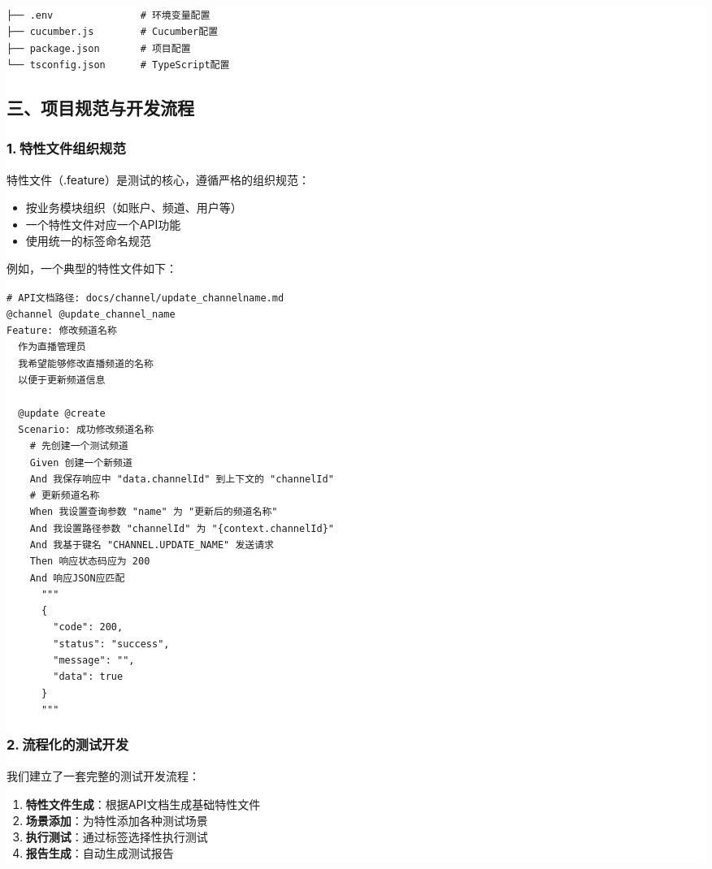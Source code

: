```
├── .env               # 环境变量配置
├── cucumber.js        # Cucumber配置
├── package.json       # 项目配置
└── tsconfig.json      # TypeScript配置
```

## 三、项目规范与开发流程  

### 1. 特性文件组织规范  
  
特性文件（.feature）是测试的核心，遵循严格的组织规范：

- 按业务模块组织（如账户、频道、用户等）  
- 一个特性文件对应一个API功能  
- 使用统一的标签命名规范  

例如，一个典型的特性文件如下：

```
# API文档路径: docs/channel/update_channelname.md
@channel @update_channel_name
Feature: 修改频道名称
  作为直播管理员
  我希望能够修改直播频道的名称
  以便于更新频道信息

  @update @create
  Scenario: 成功修改频道名称
    # 先创建一个测试频道
    Given 创建一个新频道
    And 我保存响应中 "data.channelId" 到上下文的 "channelId"
    # 更新频道名称
    When 我设置查询参数 "name" 为 "更新后的频道名称"
    And 我设置路径参数 "channelId" 为 "{context.channelId}"
    And 我基于键名 "CHANNEL.UPDATE_NAME" 发送请求
    Then 响应状态码应为 200
    And 响应JSON应匹配
      """
      {
        "code": 200,
        "status": "success",
        "message": "",
        "data": true
      }
      """
```

### 2. 流程化的测试开发  
  
我们建立了一套完整的测试开发流程：

1. **特性文件生成**：根据API文档生成基础特性文件  
2. **场景添加**：为特性添加各种测试场景  
3. **执行测试**：通过标签选择性执行测试  
4. **报告生成**：自动生成测试报告  
